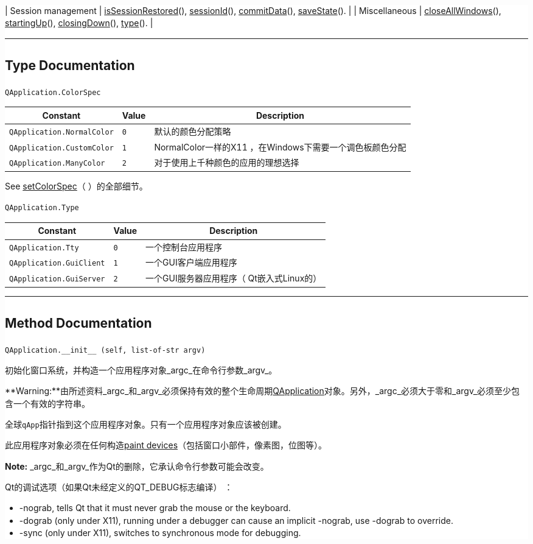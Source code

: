 | Session management | [isSessionRestored](qapplication.html#isSessionRestored)(), [sessionId](qapplication.html#sessionId)(), [commitData](qapplication.html#commitData)(), [saveState](qapplication.html#saveState)(). |
| Miscellaneous | [closeAllWindows](qapplication.html#closeAllWindows)(), [startingUp](qcoreapplication.html#startingUp)(), [closingDown](qcoreapplication.html#closingDown)(), [type](qapplication.html#type)(). |

* * *

## Type Documentation

```
QApplication.ColorSpec
```

| Constant | Value | Description |
| --- | --- | --- |
| `QApplication.NormalColor` | `0` | 默认的颜色分配策略 |
| `QApplication.CustomColor` | `1` | NormalColor一样的X11 ，在Windows下需要一个调色板颜色分配 |
| `QApplication.ManyColor` | `2` | 对于使用上千种颜色的应用的理想选择 |

See [setColorSpec](qapplication.html#setColorSpec)（ ）的全部细节。

```
QApplication.Type
```

| Constant | Value | Description |
| --- | --- | --- |
| `QApplication.Tty` | `0` | 一个控制台应用程序 |
| `QApplication.GuiClient` | `1` | 一个GUI客户端应用程序 |
| `QApplication.GuiServer` | `2` | 一个GUI服务器应用程序（ Qt嵌入式Linux的） |

* * *

## Method Documentation

```
QApplication.__init__ (self, list-of-str argv)
```

初始化窗口系统，并构造一个应用程序对象_argc_在命令行参数_argv_。

**Warning:**由所述资料_argc_和_argv_必须保持有效的整个生命周期[QApplication](qapplication.html)对象。另外，_argc_必须大于零和_argv_必须至少包含一个有效的字符串。

全球`qApp`指针指到这个应用程序对象。只有一个应用程序对象应该被创建。

此应用程序对象必须在任何构造[paint devices](qpaintdevice.html)（包括窗口小部件，像素图，位图等）。

**Note:** _argc_和_argv_作为Qt的删除，它承认命令行参数可能会改变。

Qt的调试选项（如果Qt未经定义的QT_DEBUG标志编译） ：

*   -nograb, tells Qt that it must never grab the mouse or the keyboard.
*   -dograb (only under X11), running under a debugger can cause an implicit -nograb, use -dograb to override.
*   -sync (only under X11), switches to synchronous mode for debugging.

